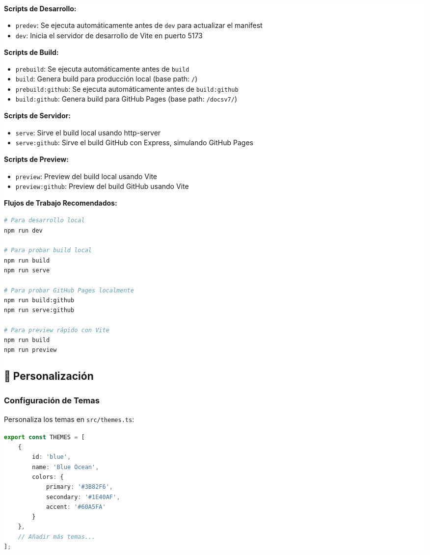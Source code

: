 **Scripts de Desarrollo:**
- `predev`: Se ejecuta automáticamente antes de `dev` para actualizar el manifest
- `dev`: Inicia el servidor de desarrollo de Vite en puerto 5173

**Scripts de Build:**
- `prebuild`: Se ejecuta automáticamente antes de `build`
- `build`: Genera build para producción local (base path: `/`)
- `prebuild:github`: Se ejecuta automáticamente antes de `build:github`
- `build:github`: Genera build para GitHub Pages (base path: `/docsv7/`)

**Scripts de Servidor:**
- `serve`: Sirve el build local usando http-server
- `serve:github`: Sirve el build GitHub con Express, simulando GitHub Pages

**Scripts de Preview:**
- `preview`: Preview del build local usando Vite
- `preview:github`: Preview del build GitHub usando Vite

**Flujos de Trabajo Recomendados:**

```bash
# Para desarrollo local
npm run dev

# Para probar build local
npm run build
npm run serve

# Para probar GitHub Pages localmente
npm run build:github
npm run serve:github

# Para preview rápido con Vite
npm run build
npm run preview
```

## 🎨 Personalización

### Configuración de Temas
Personaliza los temas en `src/themes.ts`:

```typescript
export const THEMES = [
    {
        id: 'blue',
        name: 'Blue Ocean',
        colors: {
            primary: '#3B82F6',
            secondary: '#1E40AF',
            accent: '#60A5FA'
        }
    },
    // Añadir más temas...
];
```
